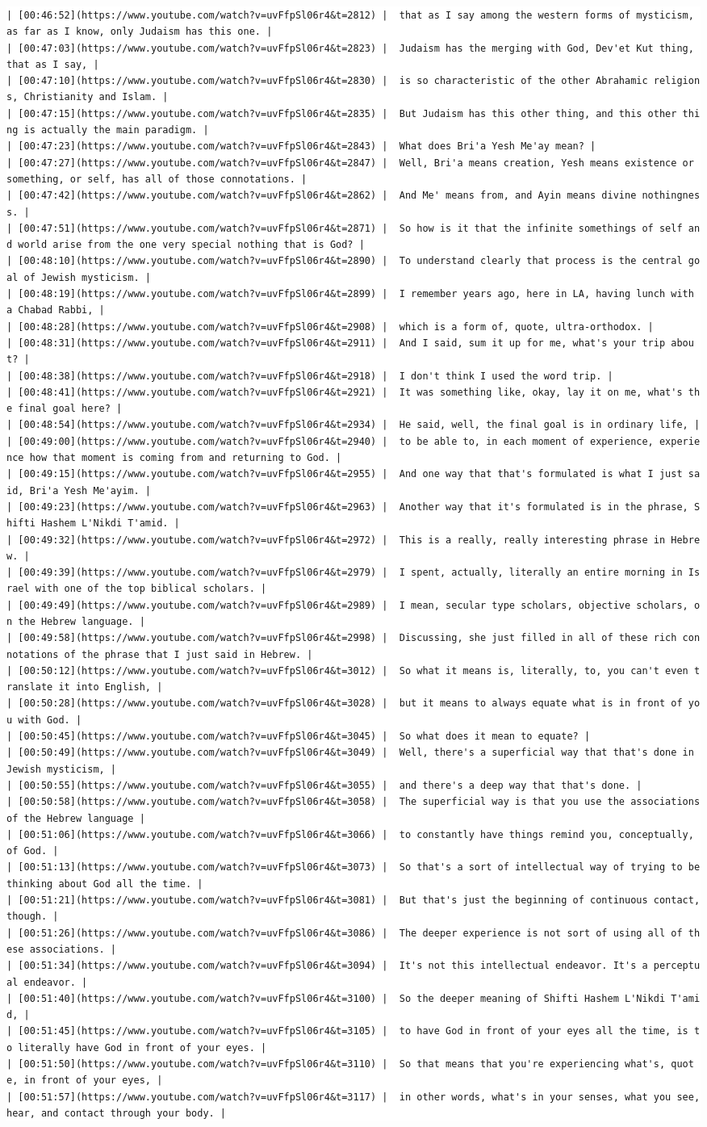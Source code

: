     | [00:46:52](https://www.youtube.com/watch?v=uvFfpSl06r4&t=2812) |  that as I say among the western forms of mysticism, as far as I know, only Judaism has this one. |
    | [00:47:03](https://www.youtube.com/watch?v=uvFfpSl06r4&t=2823) |  Judaism has the merging with God, Dev'et Kut thing, that as I say, |
    | [00:47:10](https://www.youtube.com/watch?v=uvFfpSl06r4&t=2830) |  is so characteristic of the other Abrahamic religions, Christianity and Islam. |
    | [00:47:15](https://www.youtube.com/watch?v=uvFfpSl06r4&t=2835) |  But Judaism has this other thing, and this other thing is actually the main paradigm. |
    | [00:47:23](https://www.youtube.com/watch?v=uvFfpSl06r4&t=2843) |  What does Bri'a Yesh Me'ay mean? |
    | [00:47:27](https://www.youtube.com/watch?v=uvFfpSl06r4&t=2847) |  Well, Bri'a means creation, Yesh means existence or something, or self, has all of those connotations. |
    | [00:47:42](https://www.youtube.com/watch?v=uvFfpSl06r4&t=2862) |  And Me' means from, and Ayin means divine nothingness. |
    | [00:47:51](https://www.youtube.com/watch?v=uvFfpSl06r4&t=2871) |  So how is it that the infinite somethings of self and world arise from the one very special nothing that is God? |
    | [00:48:10](https://www.youtube.com/watch?v=uvFfpSl06r4&t=2890) |  To understand clearly that process is the central goal of Jewish mysticism. |
    | [00:48:19](https://www.youtube.com/watch?v=uvFfpSl06r4&t=2899) |  I remember years ago, here in LA, having lunch with a Chabad Rabbi, |
    | [00:48:28](https://www.youtube.com/watch?v=uvFfpSl06r4&t=2908) |  which is a form of, quote, ultra-orthodox. |
    | [00:48:31](https://www.youtube.com/watch?v=uvFfpSl06r4&t=2911) |  And I said, sum it up for me, what's your trip about? |
    | [00:48:38](https://www.youtube.com/watch?v=uvFfpSl06r4&t=2918) |  I don't think I used the word trip. |
    | [00:48:41](https://www.youtube.com/watch?v=uvFfpSl06r4&t=2921) |  It was something like, okay, lay it on me, what's the final goal here? |
    | [00:48:54](https://www.youtube.com/watch?v=uvFfpSl06r4&t=2934) |  He said, well, the final goal is in ordinary life, |
    | [00:49:00](https://www.youtube.com/watch?v=uvFfpSl06r4&t=2940) |  to be able to, in each moment of experience, experience how that moment is coming from and returning to God. |
    | [00:49:15](https://www.youtube.com/watch?v=uvFfpSl06r4&t=2955) |  And one way that that's formulated is what I just said, Bri'a Yesh Me'ayim. |
    | [00:49:23](https://www.youtube.com/watch?v=uvFfpSl06r4&t=2963) |  Another way that it's formulated is in the phrase, Shifti Hashem L'Nikdi T'amid. |
    | [00:49:32](https://www.youtube.com/watch?v=uvFfpSl06r4&t=2972) |  This is a really, really interesting phrase in Hebrew. |
    | [00:49:39](https://www.youtube.com/watch?v=uvFfpSl06r4&t=2979) |  I spent, actually, literally an entire morning in Israel with one of the top biblical scholars. |
    | [00:49:49](https://www.youtube.com/watch?v=uvFfpSl06r4&t=2989) |  I mean, secular type scholars, objective scholars, on the Hebrew language. |
    | [00:49:58](https://www.youtube.com/watch?v=uvFfpSl06r4&t=2998) |  Discussing, she just filled in all of these rich connotations of the phrase that I just said in Hebrew. |
    | [00:50:12](https://www.youtube.com/watch?v=uvFfpSl06r4&t=3012) |  So what it means is, literally, to, you can't even translate it into English, |
    | [00:50:28](https://www.youtube.com/watch?v=uvFfpSl06r4&t=3028) |  but it means to always equate what is in front of you with God. |
    | [00:50:45](https://www.youtube.com/watch?v=uvFfpSl06r4&t=3045) |  So what does it mean to equate? |
    | [00:50:49](https://www.youtube.com/watch?v=uvFfpSl06r4&t=3049) |  Well, there's a superficial way that that's done in Jewish mysticism, |
    | [00:50:55](https://www.youtube.com/watch?v=uvFfpSl06r4&t=3055) |  and there's a deep way that that's done. |
    | [00:50:58](https://www.youtube.com/watch?v=uvFfpSl06r4&t=3058) |  The superficial way is that you use the associations of the Hebrew language |
    | [00:51:06](https://www.youtube.com/watch?v=uvFfpSl06r4&t=3066) |  to constantly have things remind you, conceptually, of God. |
    | [00:51:13](https://www.youtube.com/watch?v=uvFfpSl06r4&t=3073) |  So that's a sort of intellectual way of trying to be thinking about God all the time. |
    | [00:51:21](https://www.youtube.com/watch?v=uvFfpSl06r4&t=3081) |  But that's just the beginning of continuous contact, though. |
    | [00:51:26](https://www.youtube.com/watch?v=uvFfpSl06r4&t=3086) |  The deeper experience is not sort of using all of these associations. |
    | [00:51:34](https://www.youtube.com/watch?v=uvFfpSl06r4&t=3094) |  It's not this intellectual endeavor. It's a perceptual endeavor. |
    | [00:51:40](https://www.youtube.com/watch?v=uvFfpSl06r4&t=3100) |  So the deeper meaning of Shifti Hashem L'Nikdi T'amid, |
    | [00:51:45](https://www.youtube.com/watch?v=uvFfpSl06r4&t=3105) |  to have God in front of your eyes all the time, is to literally have God in front of your eyes. |
    | [00:51:50](https://www.youtube.com/watch?v=uvFfpSl06r4&t=3110) |  So that means that you're experiencing what's, quote, in front of your eyes, |
    | [00:51:57](https://www.youtube.com/watch?v=uvFfpSl06r4&t=3117) |  in other words, what's in your senses, what you see, hear, and contact through your body. |